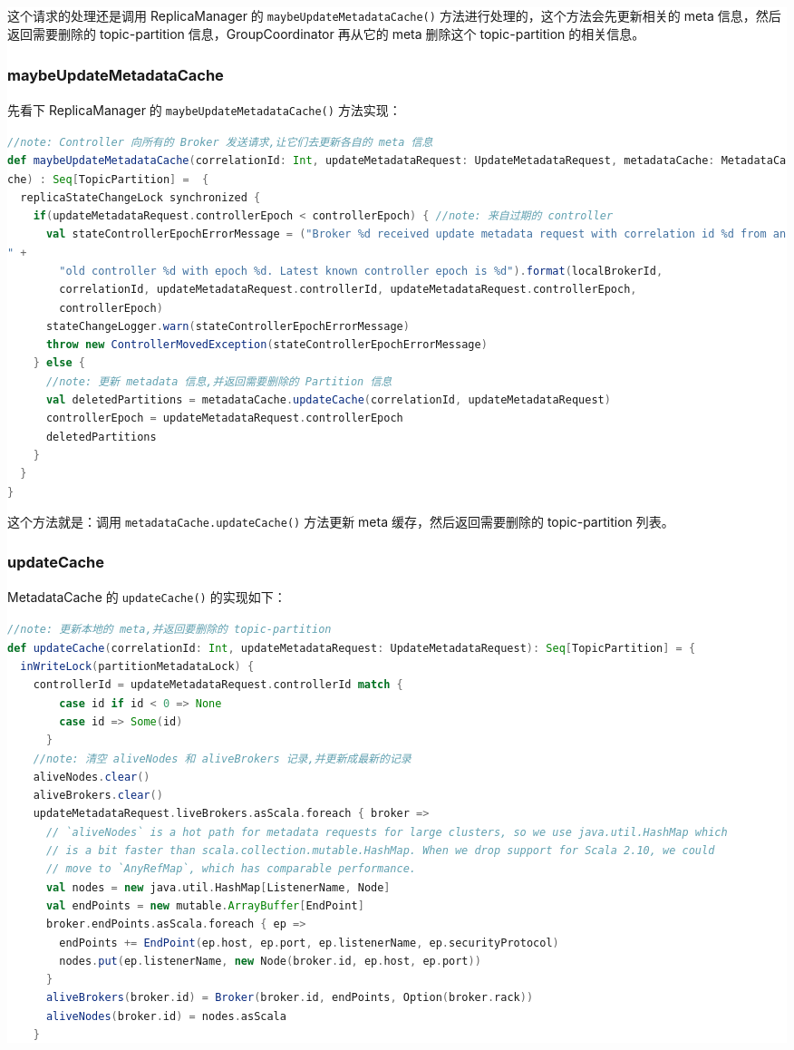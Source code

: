 这个请求的处理还是调用 ReplicaManager 的 `maybeUpdateMetadataCache()` 方法进行处理的，这个方法会先更新相关的 meta 信息，然后返回需要删除的 topic-partition 信息，GroupCoordinator 再从它的 meta 删除这个 topic-partition 的相关信息。

### maybeUpdateMetadataCache

先看下 ReplicaManager 的 `maybeUpdateMetadataCache()` 方法实现：

```scala
//note: Controller 向所有的 Broker 发送请求,让它们去更新各自的 meta 信息
def maybeUpdateMetadataCache(correlationId: Int, updateMetadataRequest: UpdateMetadataRequest, metadataCache: MetadataCache) : Seq[TopicPartition] =  {
  replicaStateChangeLock synchronized {
    if(updateMetadataRequest.controllerEpoch < controllerEpoch) { //note: 来自过期的 controller
      val stateControllerEpochErrorMessage = ("Broker %d received update metadata request with correlation id %d from an " +
        "old controller %d with epoch %d. Latest known controller epoch is %d").format(localBrokerId,
        correlationId, updateMetadataRequest.controllerId, updateMetadataRequest.controllerEpoch,
        controllerEpoch)
      stateChangeLogger.warn(stateControllerEpochErrorMessage)
      throw new ControllerMovedException(stateControllerEpochErrorMessage)
    } else {
      //note: 更新 metadata 信息,并返回需要删除的 Partition 信息
      val deletedPartitions = metadataCache.updateCache(correlationId, updateMetadataRequest)
      controllerEpoch = updateMetadataRequest.controllerEpoch
      deletedPartitions
    }
  }
}

```

这个方法就是：调用 `metadataCache.updateCache()` 方法更新 meta 缓存，然后返回需要删除的 topic-partition 列表。

### updateCache

MetadataCache 的 `updateCache()` 的实现如下：

```scala
//note: 更新本地的 meta,并返回要删除的 topic-partition
def updateCache(correlationId: Int, updateMetadataRequest: UpdateMetadataRequest): Seq[TopicPartition] = {
  inWriteLock(partitionMetadataLock) {
    controllerId = updateMetadataRequest.controllerId match {
        case id if id < 0 => None
        case id => Some(id)
      }
    //note: 清空 aliveNodes 和 aliveBrokers 记录,并更新成最新的记录
    aliveNodes.clear()
    aliveBrokers.clear()
    updateMetadataRequest.liveBrokers.asScala.foreach { broker =>
      // `aliveNodes` is a hot path for metadata requests for large clusters, so we use java.util.HashMap which
      // is a bit faster than scala.collection.mutable.HashMap. When we drop support for Scala 2.10, we could
      // move to `AnyRefMap`, which has comparable performance.
      val nodes = new java.util.HashMap[ListenerName, Node]
      val endPoints = new mutable.ArrayBuffer[EndPoint]
      broker.endPoints.asScala.foreach { ep =>
        endPoints += EndPoint(ep.host, ep.port, ep.listenerName, ep.securityProtocol)
        nodes.put(ep.listenerName, new Node(broker.id, ep.host, ep.port))
      }
      aliveBrokers(broker.id) = Broker(broker.id, endPoints, Option(broker.rack))
      aliveNodes(broker.id) = nodes.asScala
    }

```